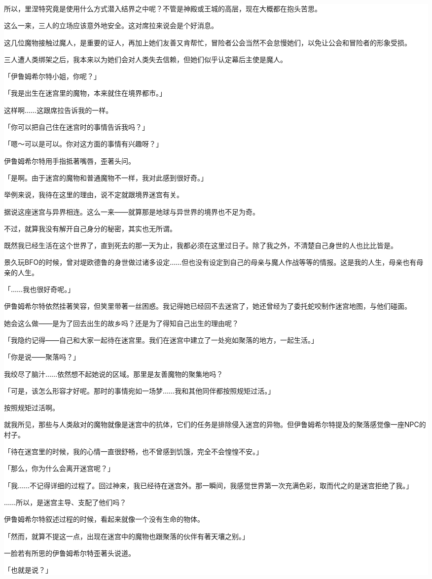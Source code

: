 所以，里涅特究竟是使用什么方式潜入结界之中呢？不管是神殿或王城的高层，现在大概都在抱头苦思。

这么一来，三人的立场应该意外地安全。这对席拉来说会是个好消息。

这几位魔物接触过魔人，是重要的证人，再加上她们友善又肯帮忙，冒险者公会当然不会怠慢她们，以免让公会和冒险者的形象受损。

三人遭人类绑架之后，我本来以为她们会对人类失去信赖，但她们似乎认定幕后主使是魔人。

「伊鲁姆希尔特小姐，你呢？」

「我是出生在迷宫里的魔物，本来就住在境界都市。」

这样啊……这跟席拉告诉我的一样。

「你可以把自己住在迷宫时的事情告诉我吗？」

「嗯～可以是可以。你对这方面的事情有兴趣呀？」

伊鲁姆希尔特用手指抵著嘴唇，歪著头问。

「是啊。由于迷宫的魔物和普通魔物不一样，我对此感到很好奇。」

举例来说，我待在这里的理由，说不定就跟境界迷宫有关。

据说这座迷宫与异界相连。这么一来——就算那是地球与异世界的境界也不足为奇。

不过，就算我没有解开自己身分的秘密，其实也无所谓。

既然我已经生活在这个世界了，直到死去的那一天为止，我都必须在这里过日子。除了我之外，不清楚自己身世的人也比比皆是。

景久玩BFO的时候，曾对堤欧德鲁的身世做过诸多设定……但也没有设定到自己的母亲与魔人作战等等的情报。这是我的人生，母亲也有母亲的人生。

「……我也很好奇呢。」

伊鲁姆希尔特依然挂著笑容，但笑里带著一丝困惑。我记得她已经回不去迷宫了，她还曾经为了委托蛇咬制作迷宫地图，与他们碰面。

她会这么做——是为了回去出生的故乡吗？还是为了得知自己出生的理由呢？

「我隐约记得——自己和大家一起待在迷宫里。我们在迷宫中建立了一处宛如聚落的地方，一起生活。」

「你是说——聚落吗？」

我绞尽了脑汁……依然想不起她说的区域。那里是友善魔物的聚集地吗？

「可是，该怎么形容才好呢。那时的事情宛如一场梦……我和其他同伴都按照规矩过活。」

按照规矩过活啊。

就我所见，那些与人类敌对的魔物就像是迷宫中的抗体，它们的任务是排除侵入迷宫的异物。但伊鲁姆希尔特提及的聚落感觉像一座NPC的村子。

「待在迷宫里的时候，我的心情一直很舒畅，也不曾感到饥饿，完全不会惶惶不安。」

「那么，你为什么会离开迷宫呢？」

「我……不记得详细的过程了。回过神来，我已经待在迷宫外。那一瞬间，我感觉世界第一次充满色彩，取而代之的是迷宫拒绝了我。」

……所以，是迷宫主导、支配了他们吗？

伊鲁姆希尔特叙述过程的时候，看起来就像一个没有生命的物体。

「然而，就算不提这一点，出现在迷宫中的魔物也跟聚落的伙伴有著天壤之别。」

一脸若有所思的伊鲁姆希尔特歪著头说道。

「也就是说？」
